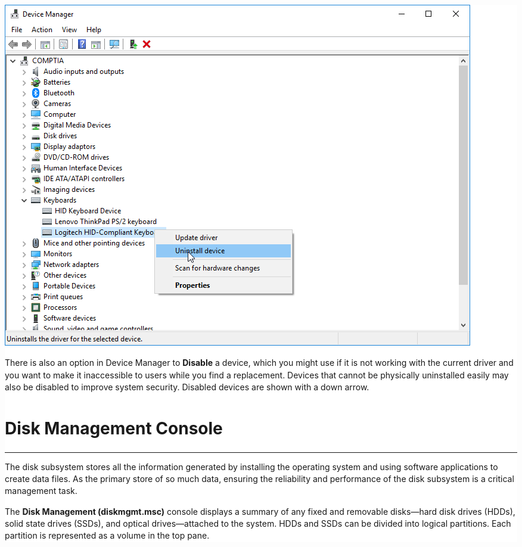 ![](Meta/Pasted%20image%2020231018133549.png)

There is also an option in Device Manager to **Disable** a device, which you might use if it is not working with the current driver and you want to make it inaccessible to users while you find a replacement. Devices that cannot be physically uninstalled easily may also be disabled to improve system security. Disabled devices are shown with a down arrow.

# Disk Management Console
----

The disk subsystem stores all the information generated by installing the operating system and using software applications to create data files. As the primary store of so much data, ensuring the reliability and performance of the disk subsystem is a critical management task.

The **Disk Management (diskmgmt.msc)** console displays a summary of any fixed and removable disks—hard disk drives (HDDs), solid state drives (SSDs), and optical drives—attached to the system. HDDs and SSDs can be divided into logical partitions. Each partition is represented as a volume in the top pane.
